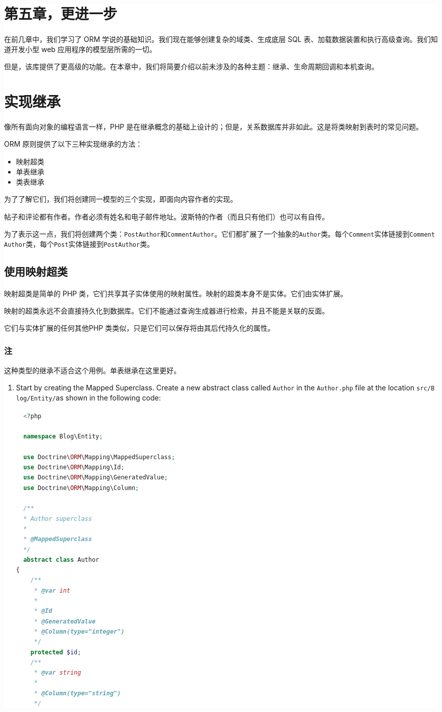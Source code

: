 # 第五章，更进一步

在前几章中，我们学习了 ORM 学说的基础知识。我们现在能够创建复杂的域类、生成底层 SQL 表、加载数据装置和执行高级查询。我们知道开发小型 web 应用程序的模型层所需的一切。

但是，该库提供了更高级的功能。在本章中，我们将简要介绍以前未涉及的各种主题：继承、生命周期回调和本机查询。

# 实现继承

像所有面向对象的编程语言一样，PHP 是在继承概念的基础上设计的；但是，关系数据库并非如此。这是将类映射到表时的常见问题。

ORM 原则提供了以下三种实现继承的方法：

*   映射超类
*   单表继承
*   类表继承

为了了解它们，我们将创建同一模型的三个实现，即面向内容作者的实现。

帖子和评论都有作者。作者必须有姓名和电子邮件地址。波斯特的作者（而且只有他们）也可以有自传。

为了表示这一点，我们将创建两个类：`PostAuthor`和`CommentAuthor`。它们都扩展了一个抽象的`Author`类。每个`Comment`实体链接到`CommentAuthor`类，每个`Post`实体链接到`PostAuthor`类。

## 使用映射超类

映射超类是简单的 PHP 类，它们共享其子实体使用的映射属性。映射的超类本身不是实体。它们由实体扩展。

映射的超类永远不会直接持久化到数据库。它们不能通过查询生成器进行检索，并且不能是关联的反面。

它们与实体扩展的任何其他PHP 类类似，只是它们可以保存将由其后代持久化的属性。

### 注

这种类型的继承不适合这个用例。单表继承在这里更好。

1.  Start by creating the Mapped Superclass. Create a new abstract class called `Author` in the `Author.php` file at the location `src/Blog/Entity/`as shown in the following code:

    ```php
      <?php

      namespace Blog\Entity;

      use Doctrine\ORM\Mapping\MappedSuperclass;
      use Doctrine\ORM\Mapping\Id;
      use Doctrine\ORM\Mapping\GeneratedValue;
      use Doctrine\ORM\Mapping\Column;

      /**
      * Author superclass
      *
      * @MappedSuperclass
      */
      abstract class Author
    {
        /**
         * @var int
         *
         * @Id
         * @GeneratedValue
         * @Column(type="integer")
         */
        protected $id;
        /**
         * @var string
         *
         * @Column(type="string")
         */